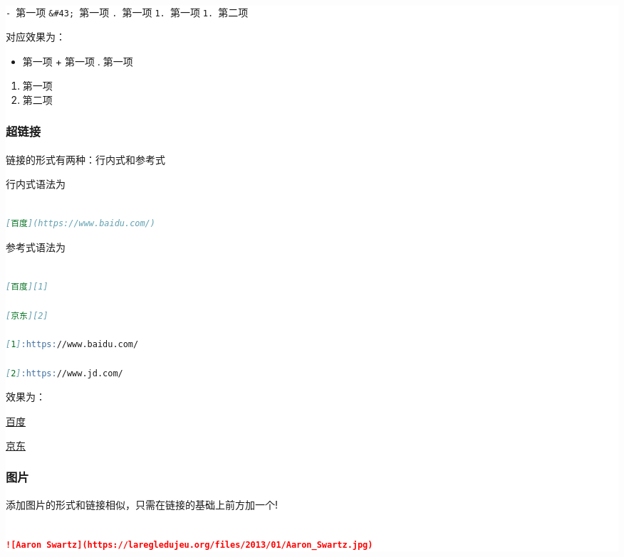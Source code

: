 `- `第一项
`&#43; `第一项
`. `第一项
`1. `第一项
`1. `第二项

对应效果为：
- 第一项
&#43; 第一项
. 第一项
1. 第一项
1. 第二项

### 超链接

链接的形式有两种：行内式和参考式 

行内式语法为

```markdown

[百度](https://www.baidu.com/)

```

参考式语法为

```markdown

[百度][1]

[京东][2]

[1]:https://www.baidu.com/

[2]:https://www.jd.com/

```

效果为：

[百度][1]

[京东][2]

[1]:https://www.baidu.com/
[2]:https://www.jd.com/

### 图片

添加图片的形式和链接相似，只需在链接的基础上前方加一个!

```markdown

![Aaron Swartz](https://laregledujeu.org/files/2013/01/Aaron_Swartz.jpg)

```
